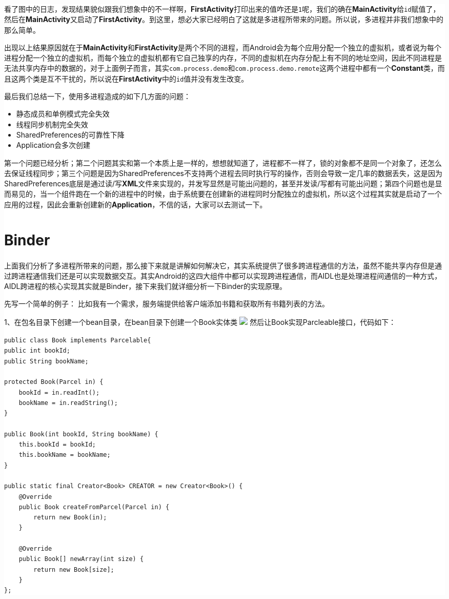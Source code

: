 
看了图中的日志，发现结果貌似跟我们想象中的不一样啊，**FirstActivity**打印出来的值咋还是`1`呢，我们的确在**MainActivity**给`id`赋值了，然后在**MainActivity**又启动了**FirstActivity**。到这里，想必大家已经明白了这就是多进程所带来的问题。所以说，多进程并非我们想象中的那么简单。

出现以上结果原因就在于**MainActivity**和**FirstActivity**是两个不同的进程，而Android会为每个应用分配一个独立的虚拟机，或者说为每个进程分配一个独立的虚拟机，而每个独立的虚拟机都有它自己独享的内存，不同的虚拟机在内存分配上有不同的地址空间，因此不同进程是无法共享内存中的数据的，对于上面例子而言，其实`com.process.demo`和`com.process.demo.remote`这两个进程中都有一个**Constant**类，而且这两个类是互不干扰的，所以说在**FirstActivity**中的`id`值并没有发生改变。

最后我们总结一下，使用多进程造成的如下几方面的问题：

- 静态成员和单例模式完全失效
- 线程同步机制完全失效
- SharedPreferences的可靠性下降
- Application会多次创建

第一个问题已经分析；第二个问题其实和第一个本质上是一样的，想想就知道了，进程都不一样了，锁的对象都不是同一个对象了，还怎么去保证线程同步；第三个问题是因为SharedPreferences不支持两个进程去同时执行写的操作，否则会导致一定几率的数据丢失，这是因为SharedPreferences底层是通过读/写**XML**文件来实现的，并发写显然是可能出问题的，甚至并发读/写都有可能出问题；第四个问题也是显而易见的，当一个组件跑在一个新的进程中的时候，由于系统要在创建新的进程同时分配独立的虚拟机，所以这个过程其实就是启动了一个应用的过程，因此会重新创建新的**Application**，不信的话，大家可以去测试一下。

# Binder
上面我们分析了多进程所带来的问题，那么接下来就是讲解如何解决它，其实系统提供了很多跨进程通信的方法，虽然不能共享内存但是通过跨进程通信我们还是可以实现数据交互。其实Android的这四大组件中都可以实现跨进程通信，而AIDL也是处理进程间通信的一种方式，AIDL跨进程的核心实现其实就是Binder，接下来我们就详细分析一下Binder的实现原理。

先写一个简单的例子：
比如我有一个需求，服务端提供给客户端添加书籍和获取所有书籍列表的方法。

1、在包名目录下创建一个bean目录，在bean目录下创建一个Book实体类
![](https://upload-images.jianshu.io/upload_images/2349677-917ffe837b219152.png?imageMogr2/auto-orient/strip%7CimageView2/2/w/1240)
然后让Book实现Parcleable接口，代码如下：

    public class Book implements Parcelable{
    public int bookId;
    public String bookName;

    protected Book(Parcel in) {
        bookId = in.readInt();
        bookName = in.readString();
    }

    public Book(int bookId, String bookName) {
        this.bookId = bookId;
        this.bookName = bookName;
    }

    public static final Creator<Book> CREATOR = new Creator<Book>() {
        @Override
        public Book createFromParcel(Parcel in) {
            return new Book(in);
        }

        @Override
        public Book[] newArray(int size) {
            return new Book[size];
        }
    };
